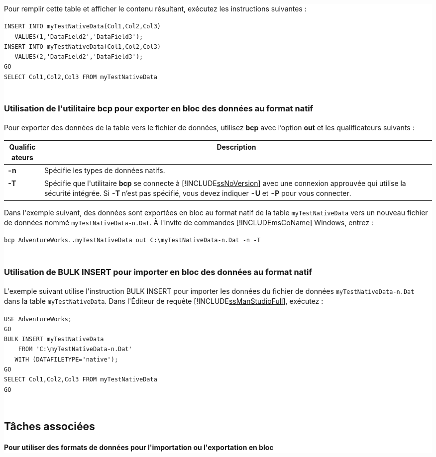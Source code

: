  Pour remplir cette table et afficher le contenu résultant, exécutez les instructions suivantes :  
  
```  
INSERT INTO myTestNativeData(Col1,Col2,Col3)  
   VALUES(1,'DataField2','DataField3');  
INSERT INTO myTestNativeData(Col1,Col2,Col3)  
   VALUES(2,'DataField2','DataField3');  
GO  
SELECT Col1,Col2,Col3 FROM myTestNativeData  
  
```  
  
### <a name="using-bcp-to-bulk-export-native-data"></a>Utilisation de l'utilitaire bcp pour exporter en bloc des données au format natif  
 Pour exporter des données de la table vers le fichier de données, utilisez **bcp** avec l’option **out** et les qualificateurs suivants :  
  
|Qualificateurs|Description|  
|----------------|-----------------|  
|**-n**|Spécifie les types de données natifs.|  
|**-T**|Spécifie que l'utilitaire **bcp** se connecte à [!INCLUDE[ssNoVersion](../../includes/ssnoversion-md.md)] avec une connexion approuvée qui utilise la sécurité intégrée. Si **-T** n’est pas spécifié, vous devez indiquer **-U** et **-P** pour vous connecter.|  
  
 Dans l'exemple suivant, des données sont exportées en bloc au format natif de la table `myTestNativeData` vers un nouveau fichier de données nommé `myTestNativeData-n.Dat`. À l'invite de commandes [!INCLUDE[msCoName](../../includes/msconame-md.md)] Windows, entrez :  
  
```  
bcp AdventureWorks..myTestNativeData out C:\myTestNativeData-n.Dat -n -T  
  
```  
  
### <a name="using-bulk-insert-to-bulk-import-native-data"></a>Utilisation de BULK INSERT pour importer en bloc des données au format natif  
 L'exemple suivant utilise l'instruction BULK INSERT pour importer les données du fichier de données `myTestNativeData-n.Dat` dans la table `myTestNativeData`. Dans l'Éditeur de requête [!INCLUDE[ssManStudioFull](../../../includes/ssmanstudiofull-md.md)], exécutez :  
  
```  
USE AdventureWorks;  
GO  
BULK INSERT myTestNativeData   
    FROM 'C:\myTestNativeData-n.Dat'   
   WITH (DATAFILETYPE='native');   
GO  
SELECT Col1,Col2,Col3 FROM myTestNativeData  
GO  
  
```  
  
##  <a name="related-tasks"></a><a name="RelatedTasks"></a> Tâches associées  
 **Pour utiliser des formats de données pour l'importation ou l'exportation en bloc**  
  